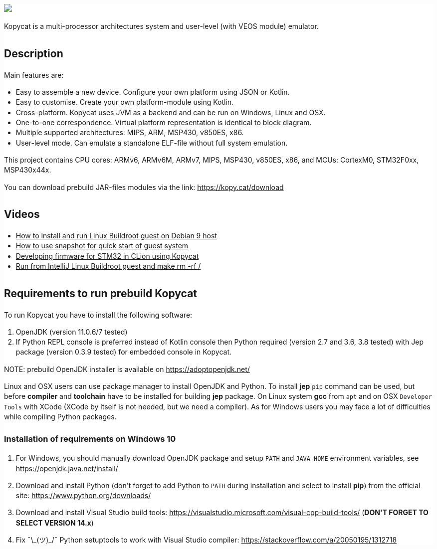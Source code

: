 <img src="https://kopy.cat/static/media/big_logo.169d84fb.png" width="384">

Kopycat is a multi-processor architectures system and user-level (with VEOS module) emulator.

## Description

Main features are:

- Easy to assemble a new device. Configure your own platform using JSON or Kotlin.
- Easy to customise. Create your own platform-module using Kotlin.
- Cross-platform. Kopycat uses JVM as a backend and can be run on Windows, Linux and OSX.   
- One-to-one correspondence. Virtual platform representation is identical to block diagram.
- Multiple supported architectures: MIPS, ARM, MSP430, v850ES, x86.
- User-level mode. Can emulate a standalone ELF-file without full system emulation.

This project contains CPU cores: ARMv6, ARMv6M, ARMv7, MIPS, MSP430, v850ES, x86, and MCUs: CortexM0, STM32F0xx, MSP430x44x. 

You can download prebuild JAR-files modules via the link: https://kopy.cat/download

## Videos

- [How to install and run Linux Buildroot guest on Debian 9 host](https://youtu.be/lM2AWJG_ck4)
- [How to use snapshot for quick start of guest system](https://youtu.be/Q4rXs9GF8BQ)
- [Developing firmware for STM32 in CLion using Kopycat](https://youtu.be/GN-uI5s1_iU)
- [Run from IntelliJ Linux Buildroot guest and make rm -rf /](https://youtu.be/KYMhrf2QzEg)

## Requirements to run prebuild Kopycat

To run Kopycat you have to install the following software:

1. OpenJDK (version 11.0.6/7 tested)
2. If Python REPL console is preferred instead of Kotlin console then Python required (version 2.7 and 3.6, 3.8 tested) with Jep package (version 0.3.9 tested) for embedded console in Kopycat.
    
NOTE: prebuild OpenJDK installer is available on https://adoptopenjdk.net/ 
    
Linux and OSX users can use package manager to install OpenJDK and Python. To install **jep** `pip` command can be used, but before **compiler** and **toolchain** have to be installed for building **jep** package. On Linux system **gcc** from `apt` and on OSX `Developer Tools` with XCode (XCode by itself is not needed, but we need a compiler). As for Windows users you may face a lot of difficulties while compiling Python packages.
    
### Installation of requirements on Windows 10

1. For Windows, you should manually download OpenJDK package and setup `PATH` and `JAVA_HOME` environment variables, see https://openjdk.java.net/install/

1. Download and install Python (don't forget to add Python to `PATH` during installation and select to install **pip**) from the official site: https://www.python.org/downloads/

1. Download and install Visual Studio build tools: https://visualstudio.microsoft.com/visual-cpp-build-tools/ (**DON'T FORGET TO SELECT VERSION 14.x**)

1. Fix ¯\\\_(ツ)\_/¯ Python setuptools to work with Visual Studio compiler: https://stackoverflow.com/a/20050195/1312718
